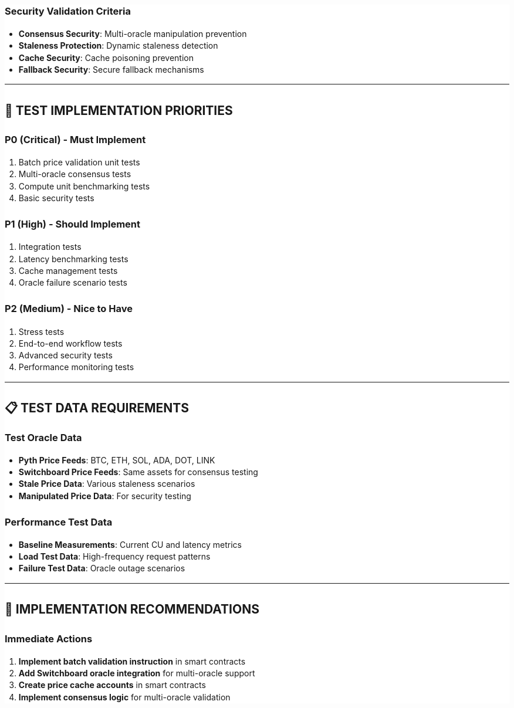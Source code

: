 ### **Security Validation Criteria**
- **Consensus Security**: Multi-oracle manipulation prevention
- **Staleness Protection**: Dynamic staleness detection
- **Cache Security**: Cache poisoning prevention
- **Fallback Security**: Secure fallback mechanisms

---

## 🎯 **TEST IMPLEMENTATION PRIORITIES**

### **P0 (Critical) - Must Implement**
1. Batch price validation unit tests
2. Multi-oracle consensus tests
3. Compute unit benchmarking tests
4. Basic security tests

### **P1 (High) - Should Implement**
1. Integration tests
2. Latency benchmarking tests
3. Cache management tests
4. Oracle failure scenario tests

### **P2 (Medium) - Nice to Have**
1. Stress tests
2. End-to-end workflow tests
3. Advanced security tests
4. Performance monitoring tests

---

## 📋 **TEST DATA REQUIREMENTS**

### **Test Oracle Data**
- **Pyth Price Feeds**: BTC, ETH, SOL, ADA, DOT, LINK
- **Switchboard Price Feeds**: Same assets for consensus testing
- **Stale Price Data**: Various staleness scenarios
- **Manipulated Price Data**: For security testing

### **Performance Test Data**
- **Baseline Measurements**: Current CU and latency metrics
- **Load Test Data**: High-frequency request patterns
- **Failure Test Data**: Oracle outage scenarios

---

## 🚀 **IMPLEMENTATION RECOMMENDATIONS**

### **Immediate Actions**
1. **Implement batch validation instruction** in smart contracts
2. **Add Switchboard oracle integration** for multi-oracle support
3. **Create price cache accounts** in smart contracts
4. **Implement consensus logic** for multi-oracle validation
